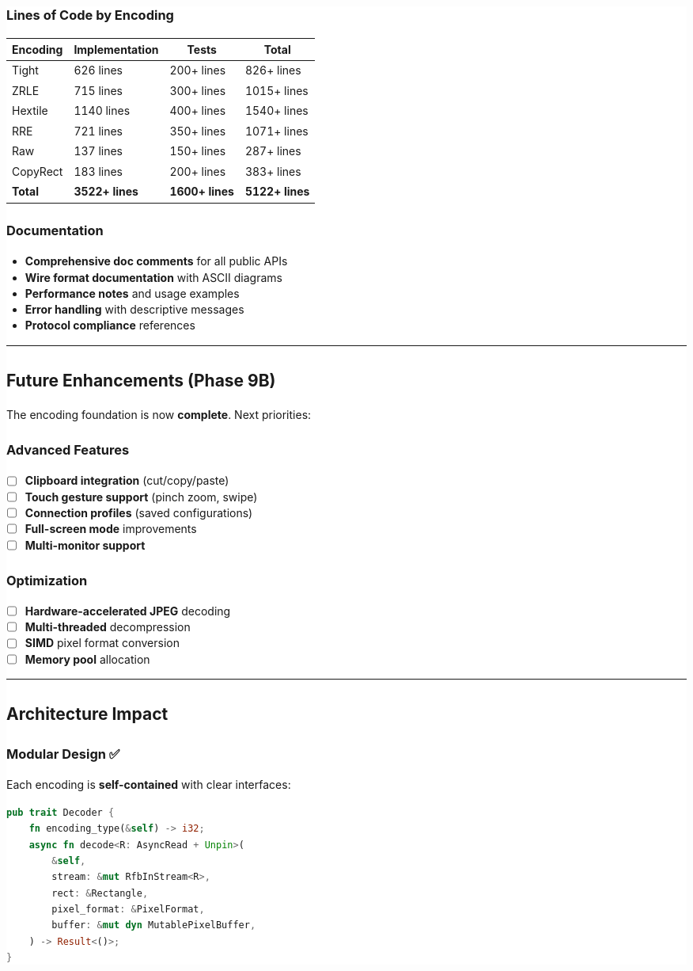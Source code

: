### Lines of Code by Encoding

| Encoding | Implementation | Tests | Total |
|----------|---------------|-------|-------|
| Tight | 626 lines | 200+ lines | 826+ lines |
| ZRLE | 715 lines | 300+ lines | 1015+ lines |
| Hextile | 1140 lines | 400+ lines | 1540+ lines |
| RRE | 721 lines | 350+ lines | 1071+ lines |
| Raw | 137 lines | 150+ lines | 287+ lines |
| CopyRect | 183 lines | 200+ lines | 383+ lines |
| **Total** | **3522+ lines** | **1600+ lines** | **5122+ lines** |

### Documentation

- **Comprehensive doc comments** for all public APIs
- **Wire format documentation** with ASCII diagrams  
- **Performance notes** and usage examples
- **Error handling** with descriptive messages
- **Protocol compliance** references

---

## Future Enhancements (Phase 9B)

The encoding foundation is now **complete**. Next priorities:

### Advanced Features
- [ ] **Clipboard integration** (cut/copy/paste)
- [ ] **Touch gesture support** (pinch zoom, swipe)
- [ ] **Connection profiles** (saved configurations)
- [ ] **Full-screen mode** improvements
- [ ] **Multi-monitor support**

### Optimization
- [ ] **Hardware-accelerated JPEG** decoding
- [ ] **Multi-threaded** decompression
- [ ] **SIMD** pixel format conversion
- [ ] **Memory pool** allocation

---

## Architecture Impact

### Modular Design ✅

Each encoding is **self-contained** with clear interfaces:
```rust
pub trait Decoder {
    fn encoding_type(&self) -> i32;
    async fn decode<R: AsyncRead + Unpin>(
        &self,
        stream: &mut RfbInStream<R>,
        rect: &Rectangle,
        pixel_format: &PixelFormat,
        buffer: &mut dyn MutablePixelBuffer,
    ) -> Result<()>;
}
```
